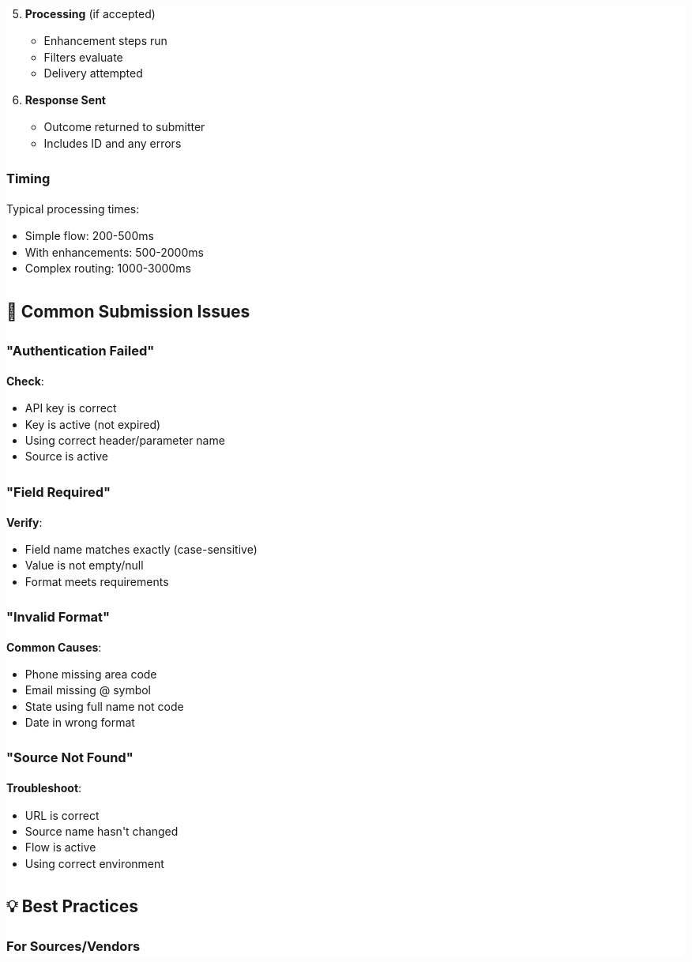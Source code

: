 5. **Processing** (if accepted)
   - Enhancement steps run
   - Filters evaluate
   - Delivery attempted

6. **Response Sent**
   - Outcome returned to submitter
   - Includes ID and any errors

### Timing

Typical processing times:
- Simple flow: 200-500ms
- With enhancements: 500-2000ms
- Complex routing: 1000-3000ms

## 🚫 Common Submission Issues

### "Authentication Failed"

**Check**:
- API key is correct
- Key is active (not expired)
- Using correct header/parameter name
- Source is active

### "Field Required"

**Verify**:
- Field name matches exactly (case-sensitive)
- Value is not empty/null
- Format meets requirements

### "Invalid Format"

**Common Causes**:
- Phone missing area code
- Email missing @ symbol
- State using full name not code
- Date in wrong format

### "Source Not Found"

**Troubleshoot**:
- URL is correct
- Source name hasn't changed
- Flow is active
- Using correct environment

## 💡 Best Practices

### For Sources/Vendors
